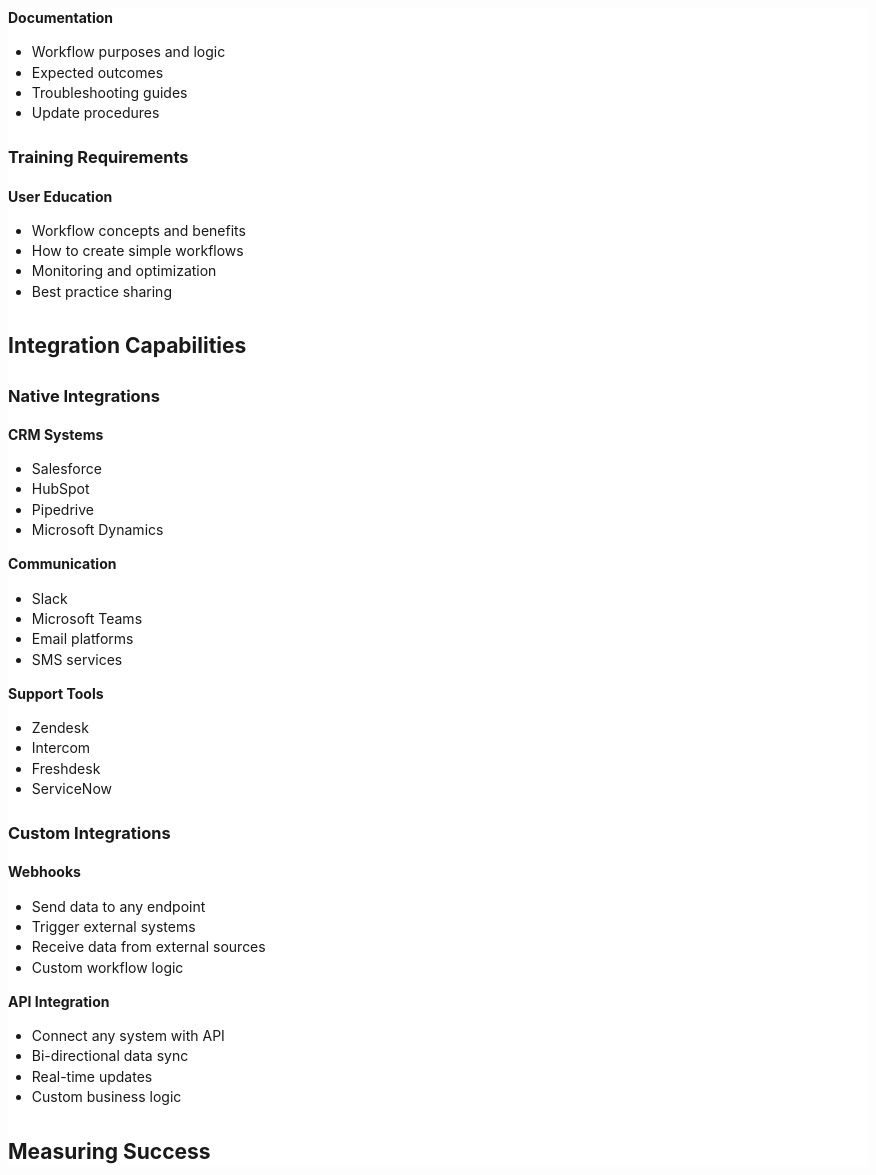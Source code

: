 **Documentation**
- Workflow purposes and logic
- Expected outcomes
- Troubleshooting guides
- Update procedures

### Training Requirements

**User Education**
- Workflow concepts and benefits
- How to create simple workflows
- Monitoring and optimization
- Best practice sharing

## Integration Capabilities

### Native Integrations

**CRM Systems**
- Salesforce
- HubSpot
- Pipedrive
- Microsoft Dynamics

**Communication**
- Slack
- Microsoft Teams
- Email platforms
- SMS services

**Support Tools**
- Zendesk
- Intercom
- Freshdesk
- ServiceNow

### Custom Integrations

**Webhooks**
- Send data to any endpoint
- Trigger external systems
- Receive data from external sources
- Custom workflow logic

**API Integration**
- Connect any system with API
- Bi-directional data sync
- Real-time updates
- Custom business logic

## Measuring Success
